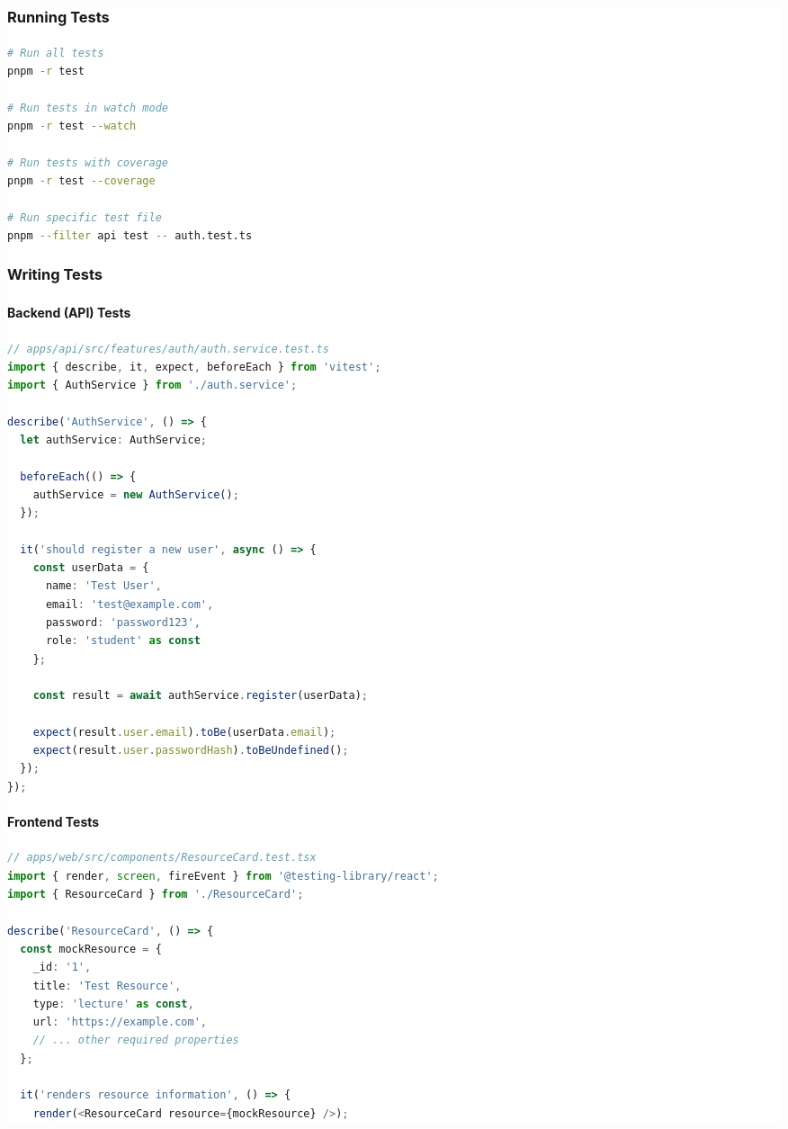 ### Running Tests

```bash
# Run all tests
pnpm -r test

# Run tests in watch mode
pnpm -r test --watch

# Run tests with coverage
pnpm -r test --coverage

# Run specific test file
pnpm --filter api test -- auth.test.ts
```

### Writing Tests

#### Backend (API) Tests
```typescript
// apps/api/src/features/auth/auth.service.test.ts
import { describe, it, expect, beforeEach } from 'vitest';
import { AuthService } from './auth.service';

describe('AuthService', () => {
  let authService: AuthService;

  beforeEach(() => {
    authService = new AuthService();
  });

  it('should register a new user', async () => {
    const userData = {
      name: 'Test User',
      email: 'test@example.com',
      password: 'password123',
      role: 'student' as const
    };

    const result = await authService.register(userData);
    
    expect(result.user.email).toBe(userData.email);
    expect(result.user.passwordHash).toBeUndefined();
  });
});
```

#### Frontend Tests
```typescript
// apps/web/src/components/ResourceCard.test.tsx
import { render, screen, fireEvent } from '@testing-library/react';
import { ResourceCard } from './ResourceCard';

describe('ResourceCard', () => {
  const mockResource = {
    _id: '1',
    title: 'Test Resource',
    type: 'lecture' as const,
    url: 'https://example.com',
    // ... other required properties
  };

  it('renders resource information', () => {
    render(<ResourceCard resource={mockResource} />);
```